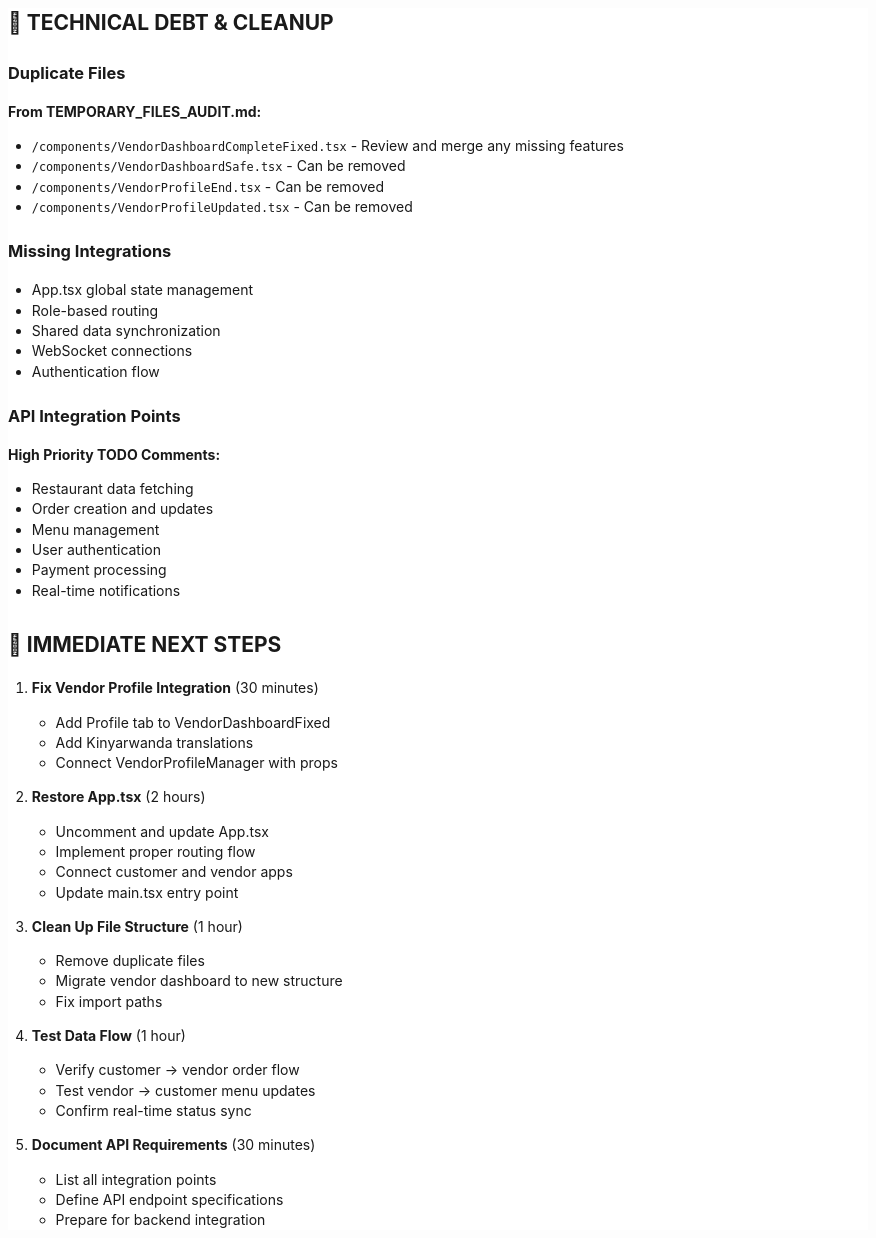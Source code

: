 ## 🔧 TECHNICAL DEBT & CLEANUP

### Duplicate Files
**From TEMPORARY_FILES_AUDIT.md:**
- `/components/VendorDashboardCompleteFixed.tsx` - Review and merge any missing features
- `/components/VendorDashboardSafe.tsx` - Can be removed
- `/components/VendorProfileEnd.tsx` - Can be removed
- `/components/VendorProfileUpdated.tsx` - Can be removed

### Missing Integrations
- App.tsx global state management
- Role-based routing
- Shared data synchronization
- WebSocket connections
- Authentication flow

### API Integration Points
**High Priority TODO Comments:**
- Restaurant data fetching
- Order creation and updates
- Menu management
- User authentication
- Payment processing
- Real-time notifications

## 🎯 IMMEDIATE NEXT STEPS

1. **Fix Vendor Profile Integration** (30 minutes)
   - Add Profile tab to VendorDashboardFixed
   - Add Kinyarwanda translations
   - Connect VendorProfileManager with props

2. **Restore App.tsx** (2 hours)
   - Uncomment and update App.tsx
   - Implement proper routing flow
   - Connect customer and vendor apps
   - Update main.tsx entry point

3. **Clean Up File Structure** (1 hour)
   - Remove duplicate files
   - Migrate vendor dashboard to new structure
   - Fix import paths

4. **Test Data Flow** (1 hour)
   - Verify customer → vendor order flow
   - Test vendor → customer menu updates
   - Confirm real-time status sync

5. **Document API Requirements** (30 minutes)
   - List all integration points
   - Define API endpoint specifications
   - Prepare for backend integration
